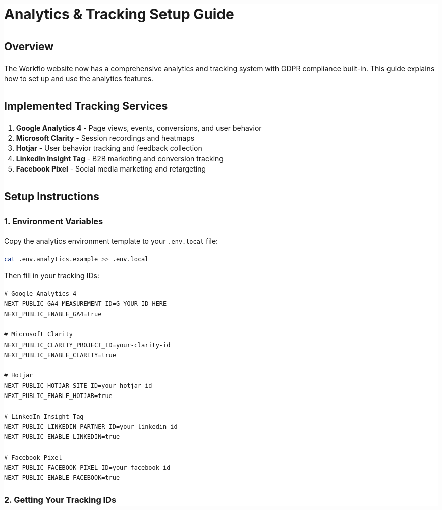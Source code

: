 # Analytics & Tracking Setup Guide

## Overview

The Workflo website now has a comprehensive analytics and tracking system with GDPR compliance built-in. This guide explains how to set up and use the analytics features.

## Implemented Tracking Services

1. **Google Analytics 4** - Page views, events, conversions, and user behavior
2. **Microsoft Clarity** - Session recordings and heatmaps
3. **Hotjar** - User behavior tracking and feedback collection
4. **LinkedIn Insight Tag** - B2B marketing and conversion tracking
5. **Facebook Pixel** - Social media marketing and retargeting

## Setup Instructions

### 1. Environment Variables

Copy the analytics environment template to your `.env.local` file:

```bash
cat .env.analytics.example >> .env.local
```

Then fill in your tracking IDs:

```env
# Google Analytics 4
NEXT_PUBLIC_GA4_MEASUREMENT_ID=G-YOUR-ID-HERE
NEXT_PUBLIC_ENABLE_GA4=true

# Microsoft Clarity
NEXT_PUBLIC_CLARITY_PROJECT_ID=your-clarity-id
NEXT_PUBLIC_ENABLE_CLARITY=true

# Hotjar
NEXT_PUBLIC_HOTJAR_SITE_ID=your-hotjar-id
NEXT_PUBLIC_ENABLE_HOTJAR=true

# LinkedIn Insight Tag
NEXT_PUBLIC_LINKEDIN_PARTNER_ID=your-linkedin-id
NEXT_PUBLIC_ENABLE_LINKEDIN=true

# Facebook Pixel
NEXT_PUBLIC_FACEBOOK_PIXEL_ID=your-facebook-id
NEXT_PUBLIC_ENABLE_FACEBOOK=true
```

### 2. Getting Your Tracking IDs
